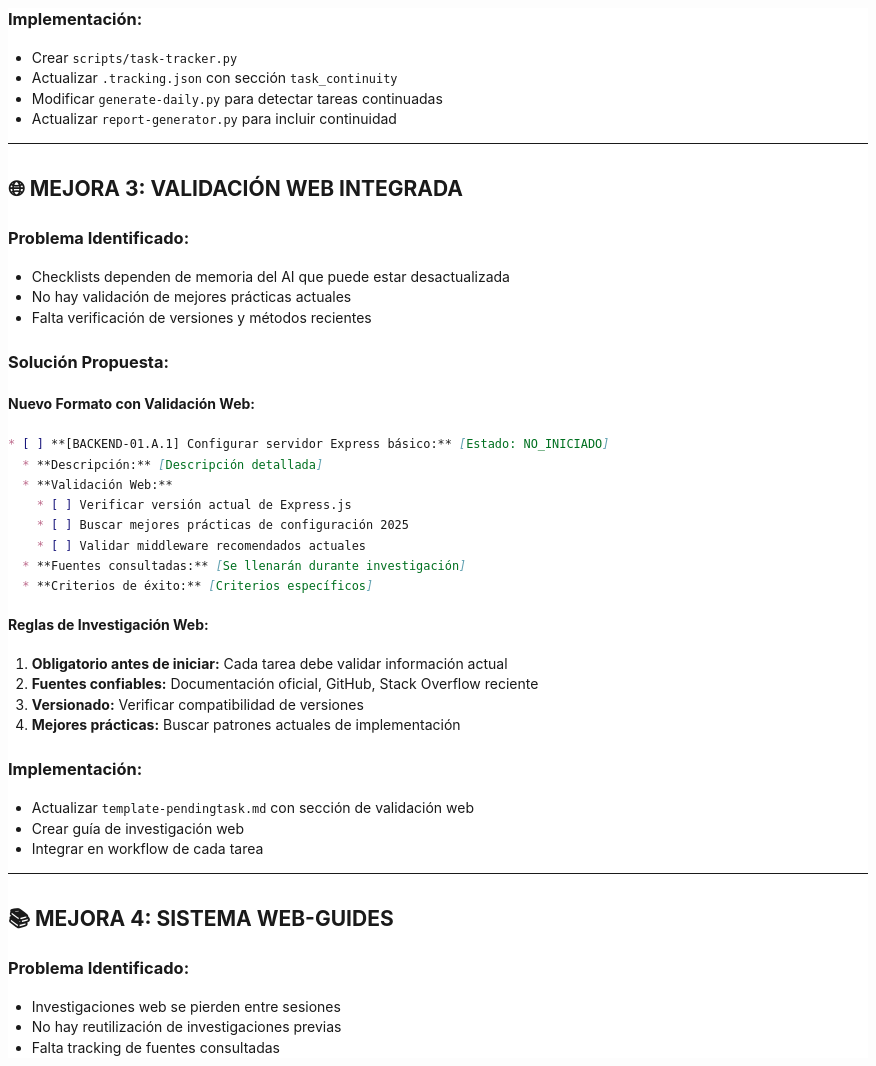 ### **Implementación:**
- Crear `scripts/task-tracker.py`
- Actualizar `.tracking.json` con sección `task_continuity`
- Modificar `generate-daily.py` para detectar tareas continuadas
- Actualizar `report-generator.py` para incluir continuidad

---

## 🌐 **MEJORA 3: VALIDACIÓN WEB INTEGRADA**

### **Problema Identificado:**
- Checklists dependen de memoria del AI que puede estar desactualizada
- No hay validación de mejores prácticas actuales
- Falta verificación de versiones y métodos recientes

### **Solución Propuesta:**

#### **Nuevo Formato con Validación Web:**
```markdown
* [ ] **[BACKEND-01.A.1] Configurar servidor Express básico:** [Estado: NO_INICIADO]
  * **Descripción:** [Descripción detallada]
  * **Validación Web:** 
    * [ ] Verificar versión actual de Express.js
    * [ ] Buscar mejores prácticas de configuración 2025
    * [ ] Validar middleware recomendados actuales
  * **Fuentes consultadas:** [Se llenarán durante investigación]
  * **Criterios de éxito:** [Criterios específicos]
```

#### **Reglas de Investigación Web:**
1. **Obligatorio antes de iniciar:** Cada tarea debe validar información actual
2. **Fuentes confiables:** Documentación oficial, GitHub, Stack Overflow reciente
3. **Versionado:** Verificar compatibilidad de versiones
4. **Mejores prácticas:** Buscar patrones actuales de implementación

### **Implementación:**
- Actualizar `template-pendingtask.md` con sección de validación web
- Crear guía de investigación web
- Integrar en workflow de cada tarea

---

## 📚 **MEJORA 4: SISTEMA WEB-GUIDES**

### **Problema Identificado:**
- Investigaciones web se pierden entre sesiones
- No hay reutilización de investigaciones previas
- Falta tracking de fuentes consultadas
